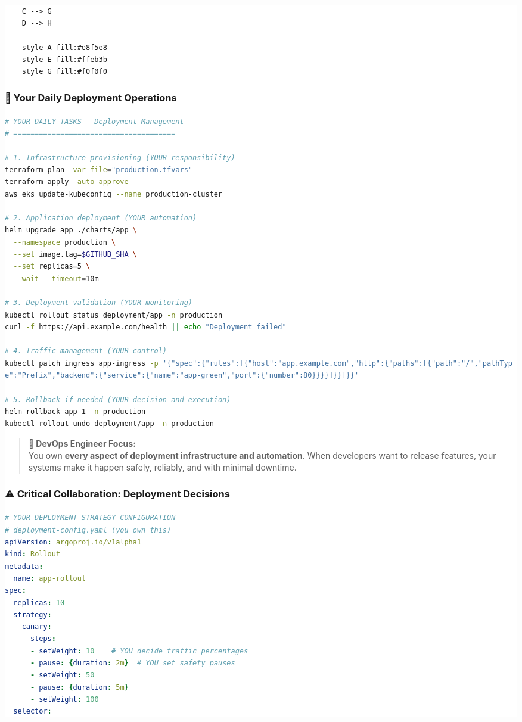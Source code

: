 ```mermaid
    C --> G
    D --> H
    
    style A fill:#e8f5e8
    style E fill:#ffeb3b
    style G fill:#f0f0f0
```

### **🔧 Your Daily Deployment Operations**

```bash
# YOUR DAILY TASKS - Deployment Management
# ======================================

# 1. Infrastructure provisioning (YOUR responsibility)
terraform plan -var-file="production.tfvars"
terraform apply -auto-approve
aws eks update-kubeconfig --name production-cluster

# 2. Application deployment (YOUR automation)
helm upgrade app ./charts/app \
  --namespace production \
  --set image.tag=$GITHUB_SHA \
  --set replicas=5 \
  --wait --timeout=10m

# 3. Deployment validation (YOUR monitoring)
kubectl rollout status deployment/app -n production
curl -f https://api.example.com/health || echo "Deployment failed"

# 4. Traffic management (YOUR control)
kubectl patch ingress app-ingress -p '{"spec":{"rules":[{"host":"app.example.com","http":{"paths":[{"path":"/","pathType":"Prefix","backend":{"service":{"name":"app-green","port":{"number":80}}}}]}}]}}'

# 5. Rollback if needed (YOUR decision and execution)
helm rollback app 1 -n production
kubectl rollout undo deployment/app -n production
```

> **🎯 DevOps Engineer Focus:**  
> You own **every aspect of deployment infrastructure and automation**. When developers want to release features, your systems make it happen safely, reliably, and with minimal downtime.

### **⚠️ Critical Collaboration: Deployment Decisions**

```yaml
# YOUR DEPLOYMENT STRATEGY CONFIGURATION
# deployment-config.yaml (you own this)
apiVersion: argoproj.io/v1alpha1
kind: Rollout
metadata:
  name: app-rollout
spec:
  replicas: 10
  strategy:
    canary:
      steps:
      - setWeight: 10    # YOU decide traffic percentages
      - pause: {duration: 2m}  # YOU set safety pauses
      - setWeight: 50
      - pause: {duration: 5m}
      - setWeight: 100
  selector:
```